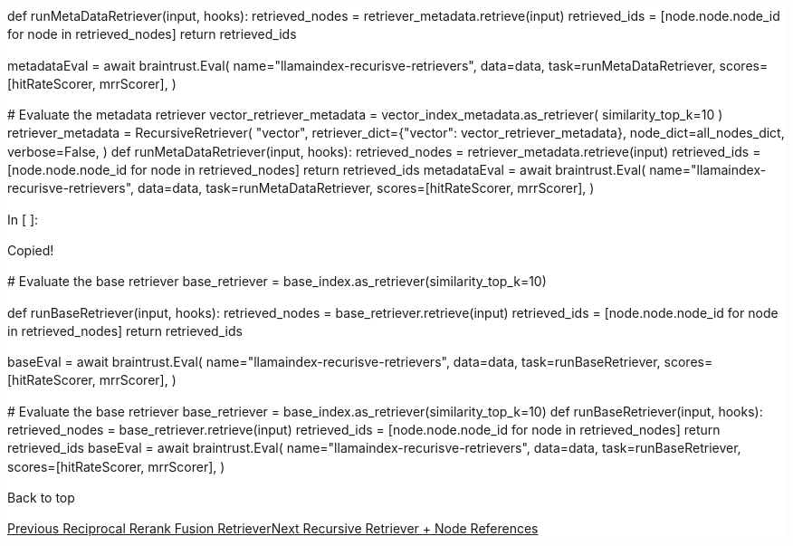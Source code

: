 def runMetaDataRetriever(input, hooks):
    retrieved\_nodes \= retriever\_metadata.retrieve(input)
    retrieved\_ids \= \[node.node.node\_id for node in retrieved\_nodes\]
    return retrieved\_ids

metadataEval \= await braintrust.Eval(
    name\="llamaindex-recurisve-retrievers",
    data\=data,
    task\=runMetaDataRetriever,
    scores\=\[hitRateScorer, mrrScorer\],
)

\# Evaluate the metadata retriever vector\_retriever\_metadata = vector\_index\_metadata.as\_retriever( similarity\_top\_k=10 ) retriever\_metadata = RecursiveRetriever( "vector", retriever\_dict={"vector": vector\_retriever\_metadata}, node\_dict=all\_nodes\_dict, verbose=False, ) def runMetaDataRetriever(input, hooks): retrieved\_nodes = retriever\_metadata.retrieve(input) retrieved\_ids = \[node.node.node\_id for node in retrieved\_nodes\] return retrieved\_ids metadataEval = await braintrust.Eval( name="llamaindex-recurisve-retrievers", data=data, task=runMetaDataRetriever, scores=\[hitRateScorer, mrrScorer\], )

In \[ \]:

Copied!

\# Evaluate the base retriever
base\_retriever \= base\_index.as\_retriever(similarity\_top\_k\=10)

def runBaseRetriever(input, hooks):
    retrieved\_nodes \= base\_retriever.retrieve(input)
    retrieved\_ids \= \[node.node.node\_id for node in retrieved\_nodes\]
    return retrieved\_ids

baseEval \= await braintrust.Eval(
    name\="llamaindex-recurisve-retrievers",
    data\=data,
    task\=runBaseRetriever,
    scores\=\[hitRateScorer, mrrScorer\],
)

\# Evaluate the base retriever base\_retriever = base\_index.as\_retriever(similarity\_top\_k=10) def runBaseRetriever(input, hooks): retrieved\_nodes = base\_retriever.retrieve(input) retrieved\_ids = \[node.node.node\_id for node in retrieved\_nodes\] return retrieved\_ids baseEval = await braintrust.Eval( name="llamaindex-recurisve-retrievers", data=data, task=runBaseRetriever, scores=\[hitRateScorer, mrrScorer\], )

Back to top

[Previous Reciprocal Rerank Fusion Retriever](https://docs.llamaindex.ai/en/stable/examples/retrievers/reciprocal_rerank_fusion/)[Next Recursive Retriever + Node References](https://docs.llamaindex.ai/en/stable/examples/retrievers/recursive_retriever_nodes/)
